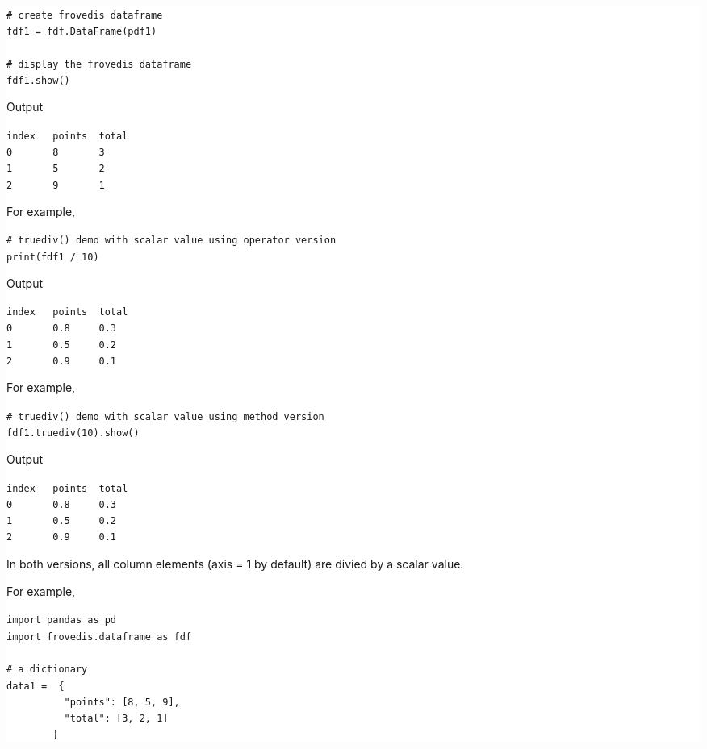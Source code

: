     # create frovedis dataframe
    fdf1 = fdf.DataFrame(pdf1)
    
    # display the frovedis dataframe
    fdf1.show()
    
Output  

    index   points  total
    0       8       3
    1       5       2
    2       9       1

For example,  

    # truediv() demo with scalar value using operator version
    print(fdf1 / 10)

Output  

    index   points  total
    0       0.8     0.3
    1       0.5     0.2
    2       0.9     0.1

For example,  
    
    # truediv() demo with scalar value using method version
    fdf1.truediv(10).show()

Output  

    index   points  total
    0       0.8     0.3
    1       0.5     0.2
    2       0.9     0.1

In both versions, all column elements (axis = 1 by default) are divied by a scalar value.  

For example,  

    import pandas as pd
    import frovedis.dataframe as fdf
    
    # a dictionary
    data1 =  {
              "points": [8, 5, 9],
              "total": [3, 2, 1]
            }
    